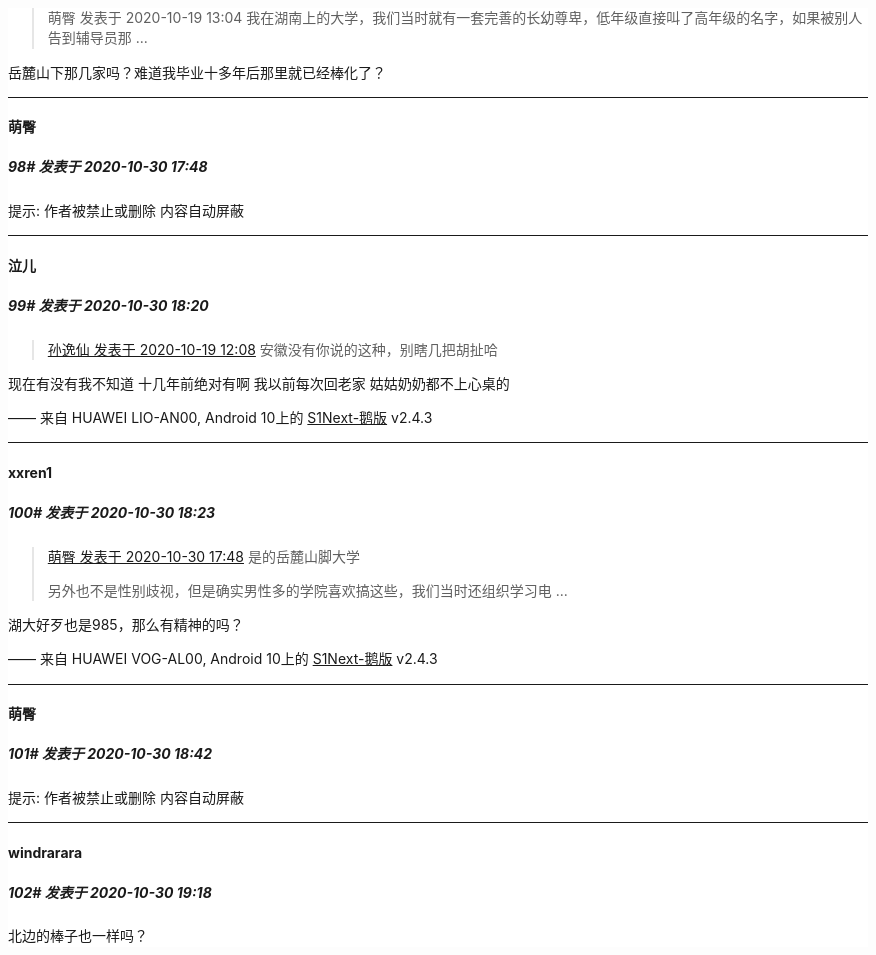
<blockquote>萌臀 发表于 2020-10-19 13:04
我在湖南上的大学，我们当时就有一套完善的长幼尊卑，低年级直接叫了高年级的名字，如果被别人告到辅导员那 ...</blockquote>
岳麓山下那几家吗？难道我毕业十多年后那里就已经棒化了？


-----

####  萌臀  
##### 98#       发表于 2020-10-30 17:48

提示: 作者被禁止或删除 内容自动屏蔽


-----

####  泣儿  
##### 99#       发表于 2020-10-30 18:20


<blockquote><a href="httphttps://bbs.saraba1st.com/2b/forum.php?mod=redirect&amp;goto=findpost&amp;pid=49087594&amp;ptid=1965833" target="_blank">孙逸仙 发表于 2020-10-19 12:08</a>
安徽没有你说的这种，别瞎几把胡扯哈</blockquote>
现在有没有我不知道 十几年前绝对有啊 我以前每次回老家 姑姑奶奶都不上心桌的

—— 来自 HUAWEI LIO-AN00, Android 10上的 [S1Next-鹅版](https://github.com/ykrank/S1-Next/releases) v2.4.3


-----

####  xxren1  
##### 100#       发表于 2020-10-30 18:23


<blockquote><a href="httphttps://bbs.saraba1st.com/2b/forum.php?mod=redirect&amp;goto=findpost&amp;pid=49232704&amp;ptid=1965833" target="_blank">萌臀 发表于 2020-10-30 17:48</a>
是的岳麓山脚大学

另外也不是性别歧视，但是确实男性多的学院喜欢搞这些，我们当时还组织学习电 ...</blockquote>
湖大好歹也是985，那么有精神的吗？

—— 来自 HUAWEI VOG-AL00, Android 10上的 [S1Next-鹅版](https://github.com/ykrank/S1-Next/releases) v2.4.3


-----

####  萌臀  
##### 101#       发表于 2020-10-30 18:42

提示: 作者被禁止或删除 内容自动屏蔽


-----

####  windrarara  
##### 102#       发表于 2020-10-30 19:18


北边的棒子也一样吗？
